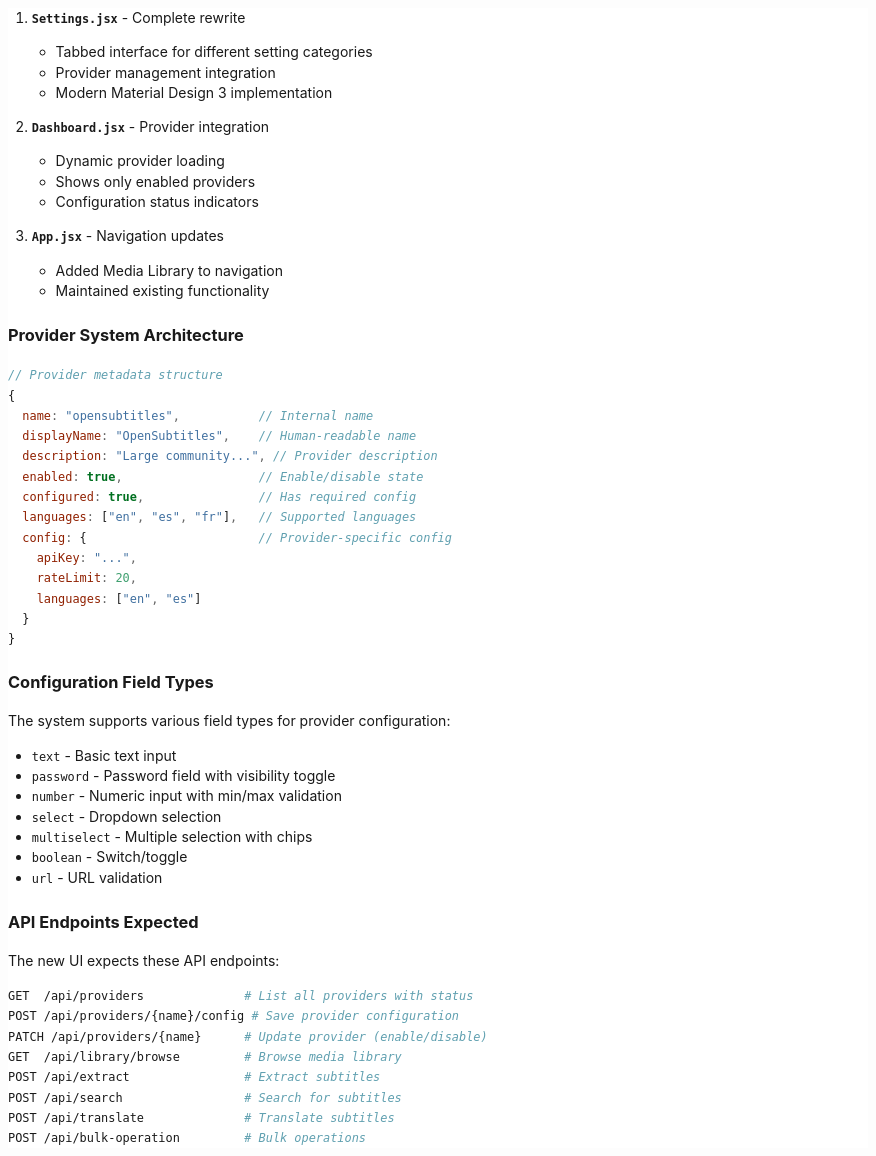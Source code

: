 1. **`Settings.jsx`** - Complete rewrite
   - Tabbed interface for different setting categories
   - Provider management integration
   - Modern Material Design 3 implementation

2. **`Dashboard.jsx`** - Provider integration
   - Dynamic provider loading
   - Shows only enabled providers
   - Configuration status indicators

3. **`App.jsx`** - Navigation updates
   - Added Media Library to navigation
   - Maintained existing functionality

### Provider System Architecture

```javascript
// Provider metadata structure
{
  name: "opensubtitles",           // Internal name
  displayName: "OpenSubtitles",    // Human-readable name
  description: "Large community...", // Provider description
  enabled: true,                   // Enable/disable state
  configured: true,                // Has required config
  languages: ["en", "es", "fr"],   // Supported languages
  config: {                        // Provider-specific config
    apiKey: "...",
    rateLimit: 20,
    languages: ["en", "es"]
  }
}
```

### Configuration Field Types

The system supports various field types for provider configuration:
- `text` - Basic text input
- `password` - Password field with visibility toggle
- `number` - Numeric input with min/max validation
- `select` - Dropdown selection
- `multiselect` - Multiple selection with chips
- `boolean` - Switch/toggle
- `url` - URL validation

### API Endpoints Expected

The new UI expects these API endpoints:

```bash
GET  /api/providers              # List all providers with status
POST /api/providers/{name}/config # Save provider configuration
PATCH /api/providers/{name}      # Update provider (enable/disable)
GET  /api/library/browse         # Browse media library
POST /api/extract                # Extract subtitles
POST /api/search                 # Search for subtitles
POST /api/translate              # Translate subtitles
POST /api/bulk-operation         # Bulk operations
```

